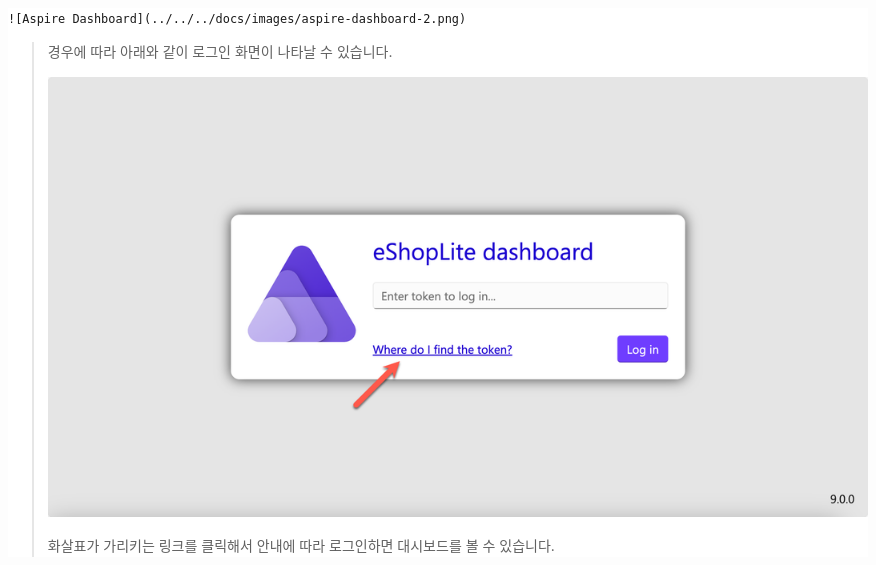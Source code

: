     ![Aspire Dashboard](../../../docs/images/aspire-dashboard-2.png)

   > 경우에 따라 아래와 같이 로그인 화면이 나타날 수 있습니다.
   > 
   > ![Aspire Dashboard Login](../../../docs/images/aspire-dashboard-login.png)
   > 
   > 화살표가 가리키는 링크를 클릭해서 안내에 따라 로그인하면 대시보드를 볼 수 있습니다.
